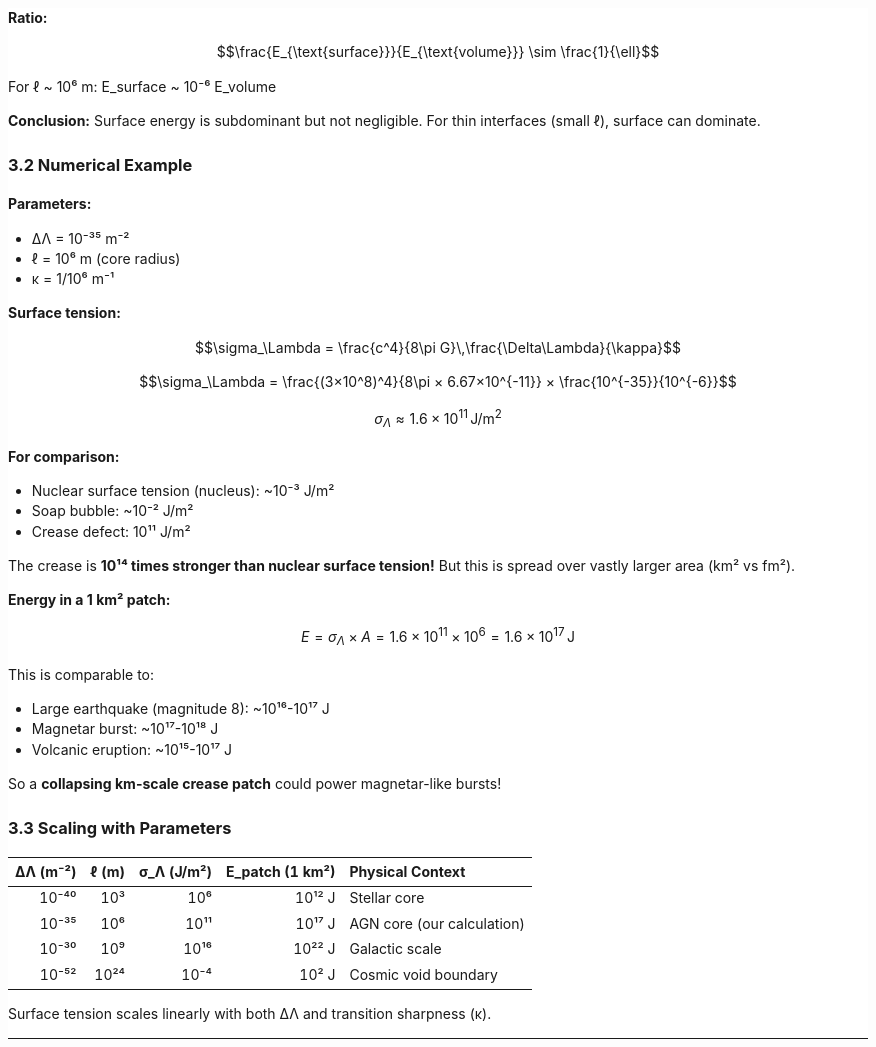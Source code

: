 **Ratio:**

$$\frac{E_{\text{surface}}}{E_{\text{volume}}} \sim \frac{1}{\ell}$$

For ℓ ~ 10⁶ m: E_surface ~ 10⁻⁶ E_volume

**Conclusion:** Surface energy is subdominant but not negligible. For thin interfaces (small ℓ), surface can dominate.

### 3.2 Numerical Example

**Parameters:**
- ΔΛ = 10⁻³⁵ m⁻²
- ℓ = 10⁶ m (core radius)
- κ = 1/10⁶ m⁻¹

**Surface tension:**

$$\sigma_\Lambda = \frac{c^4}{8\pi G}\,\frac{\Delta\Lambda}{\kappa}$$

$$\sigma_\Lambda = \frac{(3×10^8)^4}{8\pi × 6.67×10^{-11}} × \frac{10^{-35}}{10^{-6}}$$

$$\sigma_\Lambda \approx 1.6 \times 10^{11}\,\text{J/m}^2$$

**For comparison:**
- Nuclear surface tension (nucleus): ~10⁻³ J/m²
- Soap bubble: ~10⁻² J/m²
- Crease defect: 10¹¹ J/m²

The crease is **10¹⁴ times stronger than nuclear surface tension!** But this is spread over vastly larger area (km² vs fm²).

**Energy in a 1 km² patch:**

$$E = \sigma_\Lambda \times A = 1.6×10^{11} × 10^6 = 1.6 \times 10^{17}\,\text{J}$$

This is comparable to:
- Large earthquake (magnitude 8): ~10¹⁶-10¹⁷ J
- Magnetar burst: ~10¹⁷-10¹⁸ J
- Volcanic eruption: ~10¹⁵-10¹⁷ J

So a **collapsing km-scale crease patch** could power magnetar-like bursts!

### 3.3 Scaling with Parameters

| ΔΛ (m⁻²) | ℓ (m) | σ_Λ (J/m²) | E_patch (1 km²) | Physical Context |
|---------:|------:|-----------:|----------------:|:-----------------|
| 10⁻⁴⁰ | 10³ | 10⁶ | 10¹² J | Stellar core |
| 10⁻³⁵ | 10⁶ | 10¹¹ | 10¹⁷ J | AGN core (our calculation) |
| 10⁻³⁰ | 10⁹ | 10¹⁶ | 10²² J | Galactic scale |
| 10⁻⁵² | 10²⁴ | 10⁻⁴ | 10² J | Cosmic void boundary |

Surface tension scales linearly with both ΔΛ and transition sharpness (κ).

---

